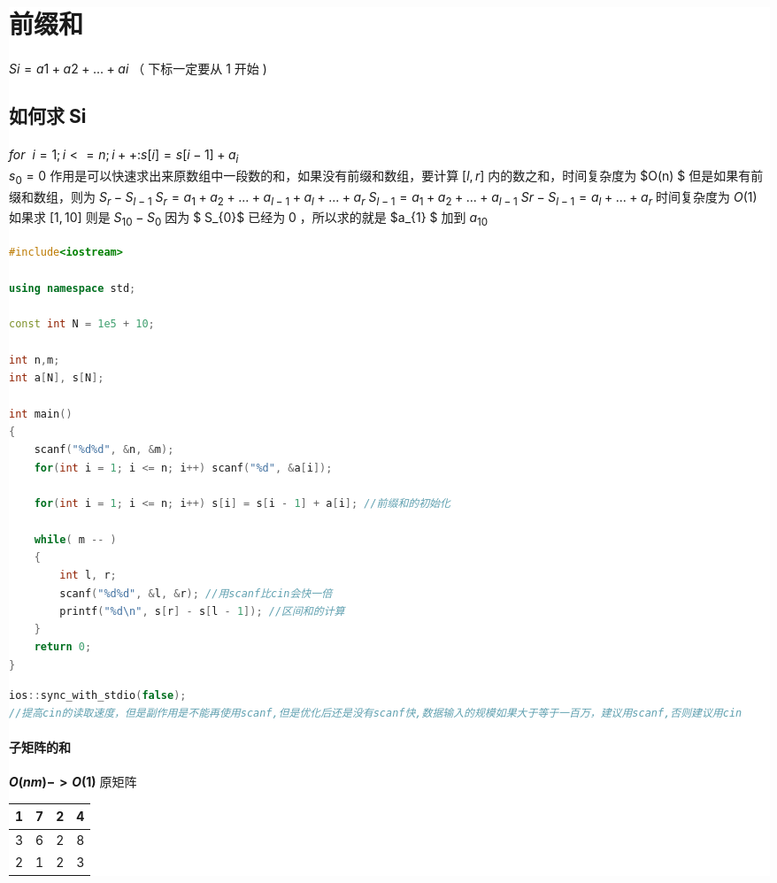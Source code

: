# 前缀和
$Si = a1 + a2 + ... + ai$ （ 下标一定要从 $1$ 开始 )
## 如何求 Si
$for ~~i = 1; i <= n; i ++:$
​	$s[i] = s[ i - 1 ] + a_{i}$  
$s_{0} = 0$
作用是可以快速求出来原数组中一段数的和，如果没有前缀和数组，要计算 $[ l , r ]$ 内的数之和，时间复杂度为 $O(n) $
但是如果有前缀和数组，则为 $S_{r} - S_{l-1}$
$S_{r} = a_{1}+a_{2}+...+a_{l-1}+a_{l}+...+a_{r}$
$S_{l-1}=a_{1}+a_{2}+...+a_{l-1}$
$Sr - S_{l-1} = a_{l}+...+a_{r}$
时间复杂度为 $O(1)$
如果求 $[1,10]$ 则是 $S_{10} - S_{0}$ 因为 $ S_{0}$ 已经为 $0$ ，所以求的就是 $a_{1} $ 加到 $a_{10}$
```cpp
#include<iostream>

using namespace std;

const int N = 1e5 + 10;

int n,m;
int a[N], s[N];

int main()
{
    scanf("%d%d", &n, &m);
    for(int i = 1; i <= n; i++) scanf("%d", &a[i]);

    for(int i = 1; i <= n; i++) s[i] = s[i - 1] + a[i]; //前缀和的初始化

    while( m -- )
    {
        int l, r;
        scanf("%d%d", &l, &r); //用scanf比cin会快一倍
        printf("%d\n", s[r] - s[l - 1]); //区间和的计算
    }
    return 0;
}
```

```cpp
ios::sync_with_stdio(false);
//提高cin的读取速度，但是副作用是不能再使用scanf,但是优化后还是没有scanf快,数据输入的规模如果大于等于一百万，建议用scanf,否则建议用cin
```

#### 子矩阵的和
**$O(nm) -> O(1)$**
原矩阵

|  1   |  7   |  2   |  4   |
| :--: | :--: | :--: | :--: |
|  3   |  6   |  2   |  8   |
|  2   |  1   |  2   |  3   |
